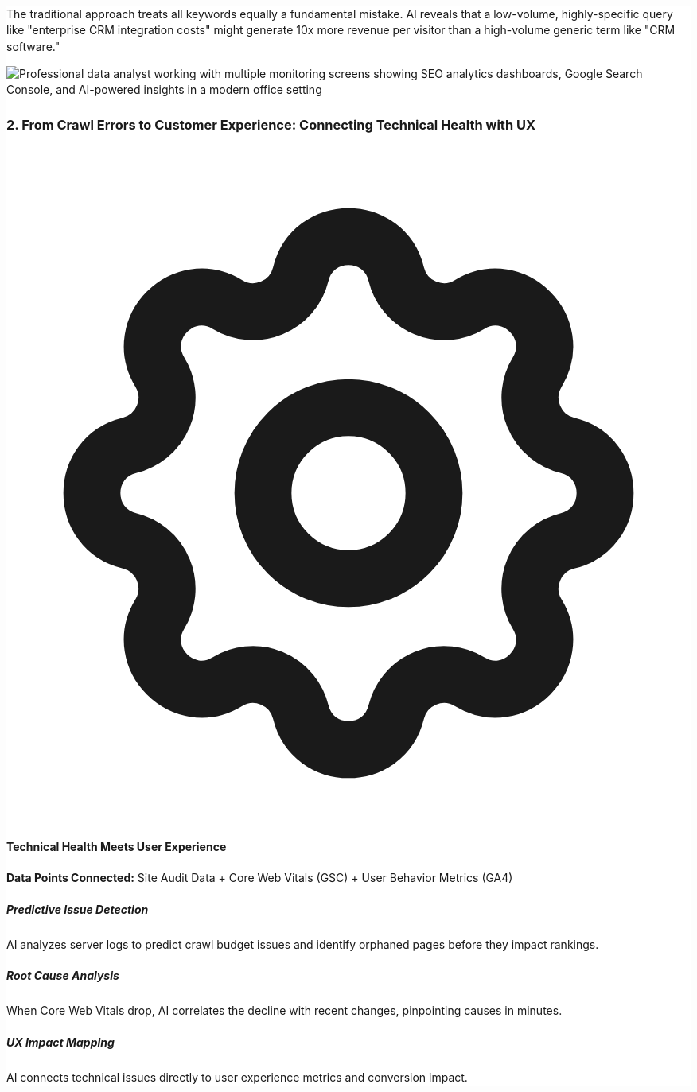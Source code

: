 The traditional approach treats all keywords equally a fundamental mistake. AI reveals that a low-volume, highly-specific query like "enterprise CRM integration costs" might generate 10x more revenue per visitor than a high-volume generic term like "CRM software."

![Professional data analyst working with multiple monitoring screens showing SEO analytics dashboards, Google Search Console, and AI-powered insights in a modern office setting](/assets/content/ai-connect-seo-data-content-1.webp)

### 2. From Crawl Errors to Customer Experience: Connecting Technical Health with UX

<div class="bg-gradient-to-r from-orange-50 to-red-50 rounded-2xl p-8 border border-orange-200 mb-8">
  <h4 class="text-xl font-bold text-gray-900 mb-6 flex items-center">
    <svg class="w-6 h-6 text-orange-600 mr-3" fill="none" stroke="currentColor" viewBox="0 0 24 24">
      <path stroke-linecap="round" stroke-linejoin="round" stroke-width="2" d="M10.325 4.317c.426-1.756 2.924-1.756 3.35 0a1.724 1.724 0 002.573 1.066c1.543-.94 3.31.826 2.37 2.37a1.724 1.724 0 001.065 2.572c1.756.426 1.756 2.924 0 3.35a1.724 1.724 0 00-1.066 2.573c.94 1.543-.826 3.31-2.37 2.37a1.724 1.724 0 00-2.572 1.065c-.426 1.756-2.924 1.756-3.35 0a1.724 1.724 0 00-2.573-1.066c-1.543.94-3.31-.826-2.37-2.37a1.724 1.724 0 00-1.065-2.572c-1.756-.426-1.756-2.924 0-3.35a1.724 1.724 0 001.066-2.573c-.94-1.543.826-3.31 2.37-2.37.996.608 2.296.07 2.572-1.065z"></path>
      <path stroke-linecap="round" stroke-linejoin="round" stroke-width="2" d="M15 12a3 3 0 11-6 0 3 3 0 016 0z"></path>
    </svg>
    Technical Health Meets User Experience
  </h4>
  
  <p class="text-gray-700 mb-6"><strong>Data Points Connected:</strong> Site Audit Data + Core Web Vitals (GSC) + User Behavior Metrics (GA4)</p>
  
  <div class="grid grid-cols-1 md:grid-cols-3 gap-6">
    <div class="bg-white rounded-xl p-6 shadow-md border border-gray-100 hover:shadow-lg transition-shadow duration-300">
      <h5 class="font-bold text-gray-900 mb-3">Predictive Issue Detection</h5>
      <p class="text-gray-600 text-sm">AI analyzes server logs to predict crawl budget issues and identify orphaned pages before they impact rankings.</p>
    </div>
    <div class="bg-white rounded-xl p-6 shadow-md border border-gray-100 hover:shadow-lg transition-shadow duration-300">
      <h5 class="font-bold text-gray-900 mb-3">Root Cause Analysis</h5>
      <p class="text-gray-600 text-sm">When Core Web Vitals drop, AI correlates the decline with recent changes, pinpointing causes in minutes.</p>
    </div>
    <div class="bg-white rounded-xl p-6 shadow-md border border-gray-100 hover:shadow-lg transition-shadow duration-300">
      <h5 class="font-bold text-gray-900 mb-3">UX Impact Mapping</h5>
      <p class="text-gray-600 text-sm">AI connects technical issues directly to user experience metrics and conversion impact.</p>
    </div>
  </div>
</div>
</div>
</div>
